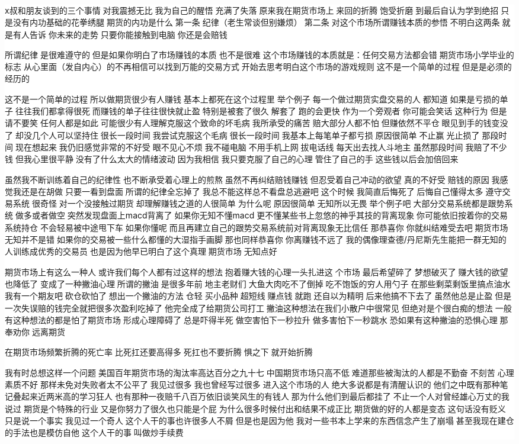 x叔和朋友谈到的三个事情  对我震撼无比   我为自己的醒悟  充满了失落 原来我在期货市场上 来回的折腾 饱受折磨 到最后自认为学到绝招 只是没有内功基础的花拳绣腿
期货的内功是什么  第一条  纪律（老生常谈但别嫌烦）
第二条  对这个市场所谓赚钱本质的参悟
不明白这两条 就是有人告诉 你未来的走势   只要你能接触到电脑  你还是会赔钱

所谓纪律 是很难遵守的  但是如果你明白了市场赚钱的本质  也不是很难
这个市场赚钱的本质就是：任何交易方法都会错
期货市场小学毕业的标志 从心里面（发自内心）的不再相信可以找到万能的交易方式  开始去思考明白这个市场的游戏规则
这不是一个简单的过程
但是是必须的经历的

这不是一个简单的过程   所以做期货很少有人赚钱  基本上都死在这个过程里
举个例子 每一个做过期货实盘交易的人 都知道 如果是亏损的单子  往往我们都拿得很死  而赚钱的单子往往很快就止盈  特别是被套了很久 解套了 跑的会更快
作为一个旁观者 你可能会笑话  这种行为 但是请不要笑  任何人都是如此
可能很少有人理解克服这个致命的坏毛病 我所承受的痛苦   赔大部分人都不怕  但赚依然不平仓 眼见到手的钱变没了 却没几个人可以坚持住
很长一段时间 我尝试克服这个毛病  很长一段时间 我基本上每笔单子都亏损 原因很简单 不止赢 光止损了   那段时间 现在想起来 我仍旧感觉非常的不好受
眼不见心不烦  我不碰电脑  不用手机上网  拔电话线  每天出去找人斗地主  虽然那段时间 我赔了不少钱  但我心里很平静  没有了什么太大的情绪波动   因为我相信 我只要克服了自己的心理  管住了自己的手 这些钱以后会加倍回来

虽然我不断训练着自己的纪律性 也不断承受着心理上的煎熬 虽然不再纠结赔钱赚钱  但忍受着自己冲动的欲望 真的不好受
赔钱的原因 我感觉我还是在胡做     只要一看到盘面 所谓的纪律全忘掉了
我总不能这样总不看盘总逃避吧
这个时候 我简直后悔死了 后悔自己懂得太多
遵守交易系统 很奇怪 对一个没接触过期货 却理解赚钱之道的人很简单
为什么呢  原因很简单  无知所以无畏
举个例子吧
大部分交易系统都是跟势系统
做多或者做空  突然发现盘面上macd背离了
如果你无知不懂macd  更不懂某些书上忽悠的神乎其技的背离现象
你可能依旧按着你的交易系统持仓  不会轻易被中途甩下车
如果你懂呢  而且再建立自己的跟势交易系统前对背离现象无比信任
那恭喜你   你就纠结难受去吧
期货市场 无知并不是错  如果你的交易被一些什么都懂的大湿指手画脚
那也同样恭喜你  你离赚钱不远了
我的偶像理查德/丹尼斯先生能把一群无知的人训练成优秀的交易员
也是因为他早已明白了这个真理 期货市场 无知点好

期货市场上有这么一种人  或许我们每个人都有过这样的想法
抱着赚大钱的心理一头扎进这 个市场 最后希望碎了 梦想破灭了  赚大钱的欲望也降低了   变成了一种撇油心理
所谓的撇油 是很多年前 地主老财们 大鱼大肉吃不了倒掉 吃不饱饭的穷人用勺子 在那些剩菜剩饭里搞点油水
我有一个期友吧 砍仓砍怕了  想出一个撇油的方法
仓轻 买小品种 超短线 赚点钱 就跑  还自以为精明
后来他搞不下去了 虽然他总是止盈  但是一次失误赔的钱完全就把很多次盈利吃掉了  他完全成了给期货公司打工
撇油这种想法在我们小散户中很常见  但绝对是个很白痴的想法
一般有这种想法的都是怕了期货市场 形成心理障碍了 总是吓得半死 做空害怕下一秒拉升 做多害怕下一秒跳水
恐如果有这种撇油的恐惧心理 那奉劝你 远离期货

在期货市场频繁折腾的死亡率 比死扛还要高得多
死扛也不要折腾     惧之下 就开始折腾

我有时总想这样一个问题 美国百年期货市场的淘汰率高达百分之九十七 中国期货市场只高不低  难道那些被淘汰的人都是不勤奋 不刻苦  心理素质不好 那样未免对失败者太不公平了 我见过很多 我也曾经写过很多 进入这个市场的人 绝大多说都是有清醒认识的 他们之中既有那种笔记叠起来近两米高的学习狂人 也有那种一夜赔千八百万依旧谈笑风生的有钱人  那为什么他们到最后都挂了
不止一个人对曾经雄心万丈的我说过 期货是个特殊的行业 又是你努力了很久也只能是个屁
为什么很多时候付出和结果不成正比
期货做的好的人都是变态  这句话没有贬义 只是说一个事实
我见过一个奇人  这个人干的事也许很多人不屑 但是也是因为他 我对一些书本上学来的东西信念产生了崩塌 甚至我现在建仓的手法也是模仿自他
这个人干的事 叫做炒手续费
